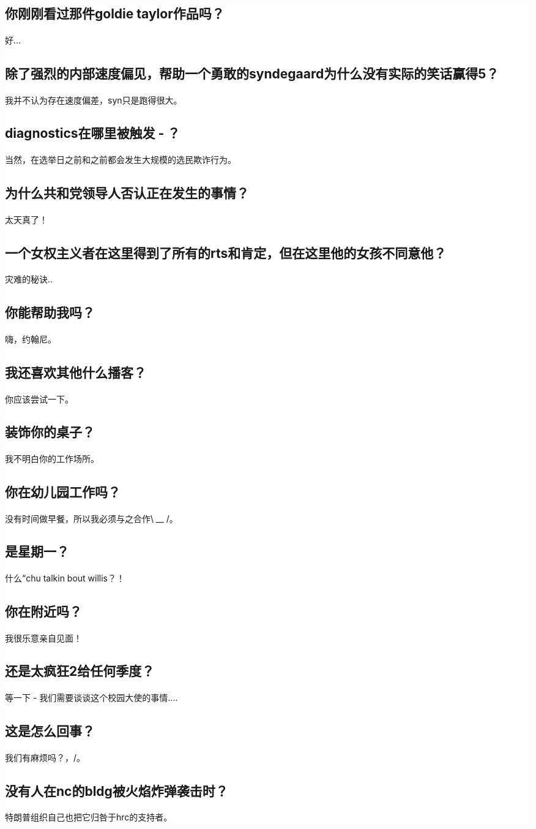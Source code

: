 ## 你刚刚看过那件goldie taylor作品吗？
好...

## 除了强烈的内部速度偏见，帮助一个勇敢的syndegaard为什么没有实际的笑话赢得5？
我并不认为存在速度偏差，syn只是跑得很大。

##  diagnostics在哪里被触发 - ？
当然，在选举日之前和之前都会发生大规模的选民欺诈行为。

## 为什么共和党领导人否认正在发生的事情？
太天真了！

## 一个女权主义者在这里得到了所有的rts和肯定，但在这里他的女孩不同意他？
灾难的秘诀..

##  你能帮助我吗？
嗨，约翰尼。

## 我还喜欢其他什么播客？
你应该尝试一下。

## 装饰你的桌子？
我不明白你的工作场所。

## 你在幼儿园工作吗？
没有时间做早餐，所以我必须与之合作\\ __ /。

##  是星期一？
什么“chu talkin bout willis？！

##  你在附近吗？
我很乐意亲自见面！

## 还是太疯狂2给任何季度？
等一下 - 我们需要谈谈这个校园大使的事情....

##  这是怎么回事？
我们有麻烦吗？，/。

## 没有人在nc的bldg被火焰炸弹袭击时？
特朗普组织自己也把它归咎于hrc的支持者。
